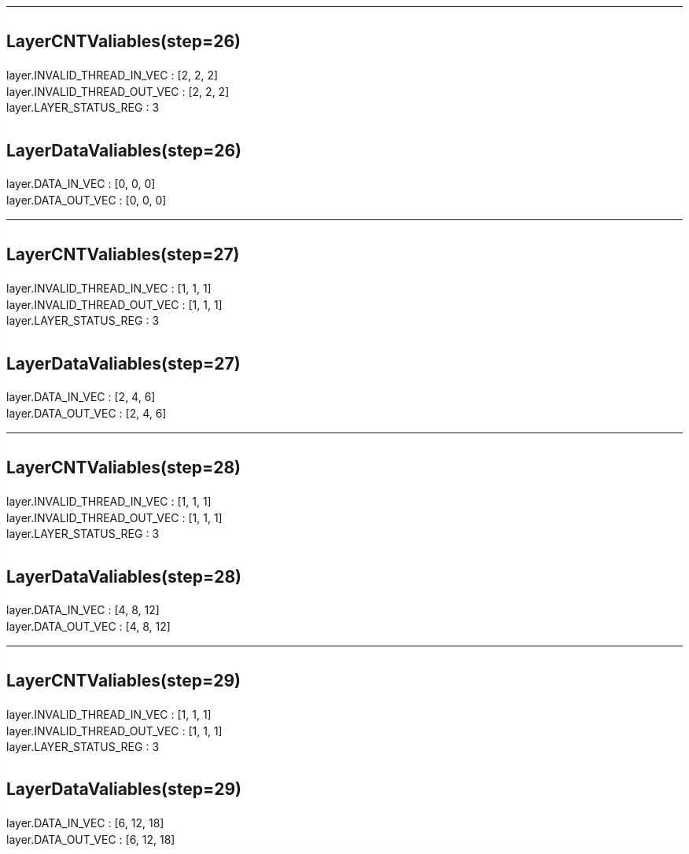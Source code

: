 ***

## LayerCNTValiables(step=26)  

layer.INVALID_THREAD_IN_VEC : [2, 2, 2]  
layer.INVALID_THREAD_OUT_VEC : [2, 2, 2]  
layer.LAYER_STATUS_REG : 3  

## LayerDataValiables(step=26)  

layer.DATA_IN_VEC : [0, 0, 0]  
layer.DATA_OUT_VEC : [0, 0, 0]  

***

## LayerCNTValiables(step=27)  

layer.INVALID_THREAD_IN_VEC : [1, 1, 1]  
layer.INVALID_THREAD_OUT_VEC : [1, 1, 1]  
layer.LAYER_STATUS_REG : 3  

## LayerDataValiables(step=27)  

layer.DATA_IN_VEC : [2, 4, 6]  
layer.DATA_OUT_VEC : [2, 4, 6]  

***

## LayerCNTValiables(step=28)  

layer.INVALID_THREAD_IN_VEC : [1, 1, 1]  
layer.INVALID_THREAD_OUT_VEC : [1, 1, 1]  
layer.LAYER_STATUS_REG : 3  

## LayerDataValiables(step=28)  

layer.DATA_IN_VEC : [4, 8, 12]  
layer.DATA_OUT_VEC : [4, 8, 12]  

***

## LayerCNTValiables(step=29)  

layer.INVALID_THREAD_IN_VEC : [1, 1, 1]  
layer.INVALID_THREAD_OUT_VEC : [1, 1, 1]  
layer.LAYER_STATUS_REG : 3  

## LayerDataValiables(step=29)  

layer.DATA_IN_VEC : [6, 12, 18]  
layer.DATA_OUT_VEC : [6, 12, 18]  
